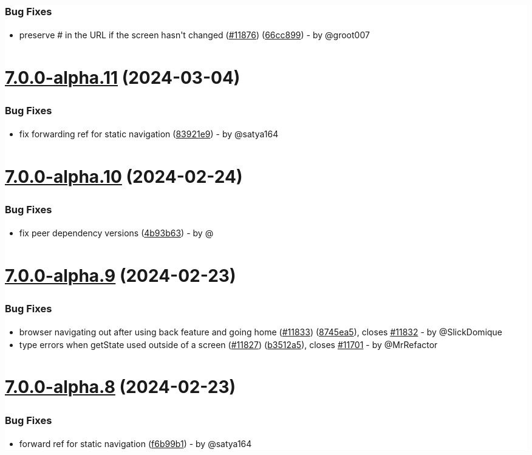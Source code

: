 ### Bug Fixes

* preserve # in the URL if the screen hasn't changed ([#11876](https://github.com/react-navigation/react-navigation/issues/11876)) ([66cc899](https://github.com/react-navigation/react-navigation/commit/66cc899e2d9264903ed8800980711c619bb3b499)) - by @groot007

# [7.0.0-alpha.11](https://github.com/react-navigation/react-navigation/compare/@react-navigation/native@7.0.0-alpha.10...@react-navigation/native@7.0.0-alpha.11) (2024-03-04)

### Bug Fixes

* fix forwarding ref for static navigation ([83921e9](https://github.com/react-navigation/react-navigation/commit/83921e9edfc03d034567456b98fe856f0148f4f4)) - by @satya164

# [7.0.0-alpha.10](https://github.com/react-navigation/react-navigation/compare/@react-navigation/native@7.0.0-alpha.9...@react-navigation/native@7.0.0-alpha.10) (2024-02-24)

### Bug Fixes

* fix peer dependency versions ([4b93b63](https://github.com/react-navigation/react-navigation/commit/4b93b6335ce180fe879f9fbe8f2400426b5484fb)) - by @

# [7.0.0-alpha.9](https://github.com/react-navigation/react-navigation/compare/@react-navigation/native@7.0.0-alpha.8...@react-navigation/native@7.0.0-alpha.9) (2024-02-23)

### Bug Fixes

* browser navigating out after using back feature and going home ([#11833](https://github.com/react-navigation/react-navigation/issues/11833)) ([8745ea5](https://github.com/react-navigation/react-navigation/commit/8745ea55dc687a88f741d7f51ea911b891cfd083)), closes [#11832](https://github.com/react-navigation/react-navigation/issues/11832) - by @SlickDomique
* type errors when getState used outside of a screen ([#11827](https://github.com/react-navigation/react-navigation/issues/11827)) ([b3512a5](https://github.com/react-navigation/react-navigation/commit/b3512a5aa7fdcdac0ea3f23acda33b0cbce270e1)), closes [#11701](https://github.com/react-navigation/react-navigation/issues/11701) - by @MrRefactor

# [7.0.0-alpha.8](https://github.com/react-navigation/react-navigation/compare/@react-navigation/native@7.0.0-alpha.7...@react-navigation/native@7.0.0-alpha.8) (2024-02-23)

### Bug Fixes

* forward ref for static navigation ([f6b99b1](https://github.com/react-navigation/react-navigation/commit/f6b99b168dc6bdff86455b7fd98aa6b19aa1af6a)) - by @satya164
